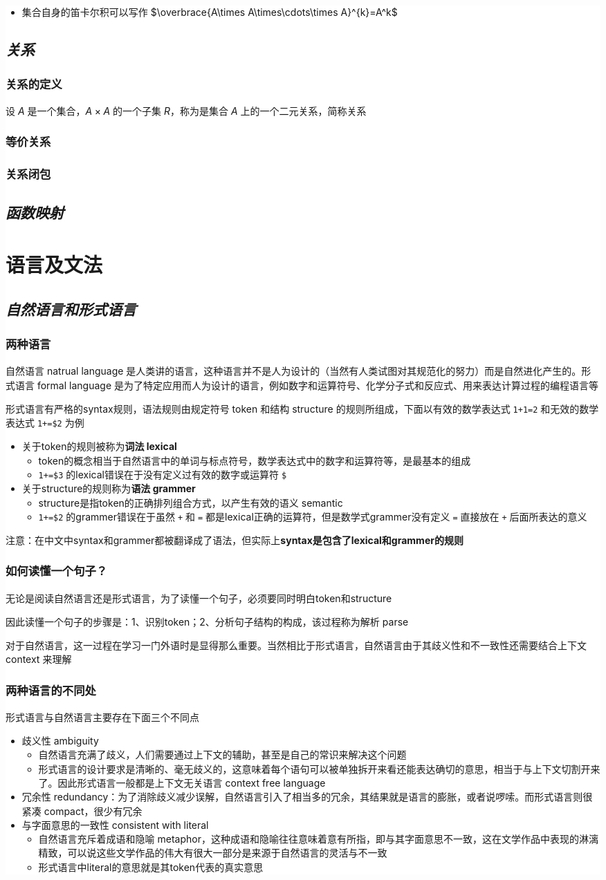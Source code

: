 * 集合自身的笛卡尔积可以写作 $\overbrace{A\times A\times\cdots\times A}^{k}=A^k$

## *关系*

### 关系的定义

设 $A$ 是一个集合，$A\times A$ 的一个子集 $R$，称为是集合 $A$ 上的一个二元关系，简称关系

### 等价关系

### 关系闭包

## *函数映射*

# 语言及文法

## *自然语言和形式语言*

### 两种语言

自然语言 natrual language 是人类讲的语言，这种语言并不是人为设计的（当然有人类试图对其规范化的努力）而是自然进化产生的。形式语言 formal language 是为了特定应用而人为设计的语言，例如数字和运算符号、化学分子式和反应式、用来表达计算过程的编程语言等

形式语言有严格的syntax规则，语法规则由规定符号 token 和结构 structure 的规则所组成，下面以有效的数学表达式 `1+1=2` 和无效的数学表达式 `1+=$2` 为例

* 关于token的规则被称为**词法 lexical**
  * token的概念相当于自然语言中的单词与标点符号，数学表达式中的数字和运算符等，是最基本的组成
  * `1+=$3` 的lexical错误在于没有定义过有效的数字或运算符 `$`
* 关于structure的规则称为**语法 grammer**
  * structure是指token的正确排列组合方式，以产生有效的语义 semantic
  * `1+=$2` 的grammer错误在于虽然 `+` 和 `=` 都是lexical正确的运算符，但是数学式grammer没有定义 `=` 直接放在 `+` 后面所表达的意义

注意：在中文中syntax和grammer都被翻译成了语法，但实际上**syntax是包含了lexical和grammer的规则**

### 如何读懂一个句子？

无论是阅读自然语言还是形式语言，为了读懂一个句子，必须要同时明白token和structure

因此读懂一个句子的步骤是：1、识别token；2、分析句子结构的构成，该过程称为解析 parse

对于自然语言，这一过程在学习一门外语时是显得那么重要。当然相比于形式语言，自然语言由于其歧义性和不一致性还需要结合上下文 context 来理解

### 两种语言的不同处

形式语言与自然语言主要存在下面三个不同点

* 歧义性 ambiguity 
  * 自然语言充满了歧义，人们需要通过上下文的辅助，甚至是自己的常识来解决这个问题
  * 形式语言的设计要求是清晰的、毫无歧义的，这意味着每个语句可以被单独拆开来看还能表达确切的意思，相当于与上下文切割开来了。因此形式语言一般都是上下文无关语言 context free language
* 冗余性 redundancy：为了消除歧义减少误解，自然语言引入了相当多的冗余，其结果就是语言的膨胀，或者说啰嗦。而形式语言则很紧凑 compact，很少有冗余
* 与字面意思的一致性 consistent with literal
  * 自然语言充斥着成语和隐喻 metaphor，这种成语和隐喻往往意味着意有所指，即与其字面意思不一致，这在文学作品中表现的淋漓精致，可以说这些文学作品的伟大有很大一部分是来源于自然语言的灵活与不一致
  * 形式语言中literal的意思就是其token代表的真实意思
